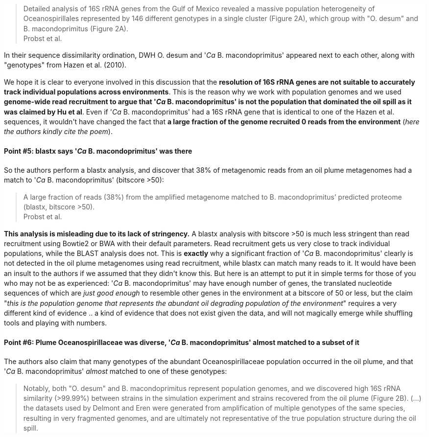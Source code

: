 <blockquote markdown="1">
Detailed analysis of 16S rRNA genes from the Gulf of Mexico revealed a massive population heterogeneity of Oceanospirillales represented by 146 different genotypes in a single cluster (Figure 2A), which group with "O. desum" and B. macondoprimitus (Figure 2A).

<div class="blockquote-author">Probst et al.</div>
</blockquote>

In their sequence dissimilarity ordination, DWH O. desum and '_Ca_ B. macondoprimitus' appeared next to each other, along with "genotypes" from Hazen et al. (2010).

We hope it is clear to everyone involved in this discussion that the **resolution of 16S rRNA genes are not suitable to accurately track individual populations across environments**. This is the reason why we work with population genomes and we used **genome-wide read recruitment to argue that '_Ca_ B. macondoprimitus' is not the population that dominated the oil spill as it was claimed by Hu et al**. Even if '_Ca_ B. macondoprimitus' had a 16S rRNA gene that is identical to one of the Hazen et al. sequences, it wouldn't have changed the fact that **a large fraction of the genome recruited 0 reads from the environment** (*here the authors kindly cite the poem*).

#### Point #5: blastx says '_Ca_ B. macondoprimitus' was there

So the authors perform a blastx analysis, and discover that 38% of metagenomic reads from an oil plume metagenomes had a match to '_Ca_ B. macondoprimitus' (bitscore >50):

<blockquote markdown="1">
A large fraction of reads (38%) from the amplified metagenome matched to B. macondoprimitus’ predicted proteome (blastx, bitscore >50).

<div class="blockquote-author">Probst et al.</div>
</blockquote>

**This analysis is misleading due to its lack of stringency.** A blastx analysis with bitscore >50 is much less stringent than read recruitment using Bowtie2 or BWA with their default parameters. Read recruitment gets us very close to track individual populations, while the BLAST analysis does not. This is **exactly** why a significant fraction of '_Ca_ B. macondoprimitus' clearly is not detected in the oil plume metagenomes using read recruitment, while blastx can match many reads to it. It would have been an insult to the authors if we assumed that they didn't know this. But here is an attempt to put it in simple terms for those of you who may not be as experienced: '_Ca_ B. macondoprimitus' may have enough number of genes, the translated nucleotide sequences of which are *just good enough* to resemble other genes in the environment at a bitscore of 50 or less, but the claim "*this is the population genome that represents the abundant oil degrading population of the environment*" requires a very different kind of evidence .. a kind of evidence that does not exist given the data, and will not magically emerge while shuffling tools and playing with numbers.

#### Point #6: Plume Oceanospirillaceae was diverse, '_Ca_ B. macondoprimitus' almost matched to a subset of it

The authors also claim that many genotypes of the abundant Oceanospirillaceae population occurred in the oil plume, and that '_Ca_ B. macondoprimitus' *almost* matched to one of these genotypes:

<blockquote markdown="1">
Notably, both "O. desum" and B. macondoprimitus represent population genomes, and we discovered high 16S rRNA similarity (>99.99%) between strains in the simulation experiment and strains recovered from the oil plume (Figure 2B). (...) the datasets used by Delmont and Eren were generated from amplification of multiple genotypes of the same species, resulting in very fragmented genomes, and are ultimately not representative of the true population structure during the oil spill.
